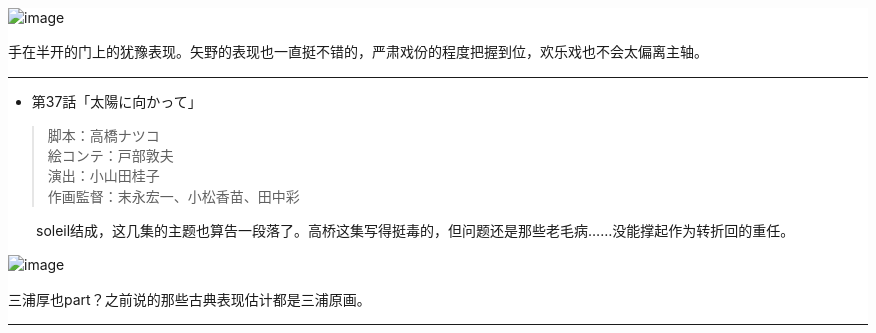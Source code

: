 ![image](//wx3.sinaimg.cn/mw690/97de980aly1fqgjf7g0khj21hc0u0gs3.jpg)

手在半开的门上的犹豫表现。矢野的表现也一直挺不错的，严肃戏份的程度把握到位，欢乐戏也不会太偏离主轴。

-------

* 第37話「太陽に向かって」

> 脚本：高橋ナツコ  
絵コンテ：戸部敦夫  
演出：小山田桂子  
作画監督：末永宏一、小松香苗、田中彩
  
　　soleil结成，这几集的主题也算告一段落了。高桥这集写得挺毒的，但问题还是那些老毛病……没能撑起作为转折回的重任。

![image](//wx3.sinaimg.cn/mw690/97de980agy1fqk0dm38gdj21hc0u07wi.jpg)

三浦厚也part？之前说的那些古典表现估计都是三浦原画。

-------
